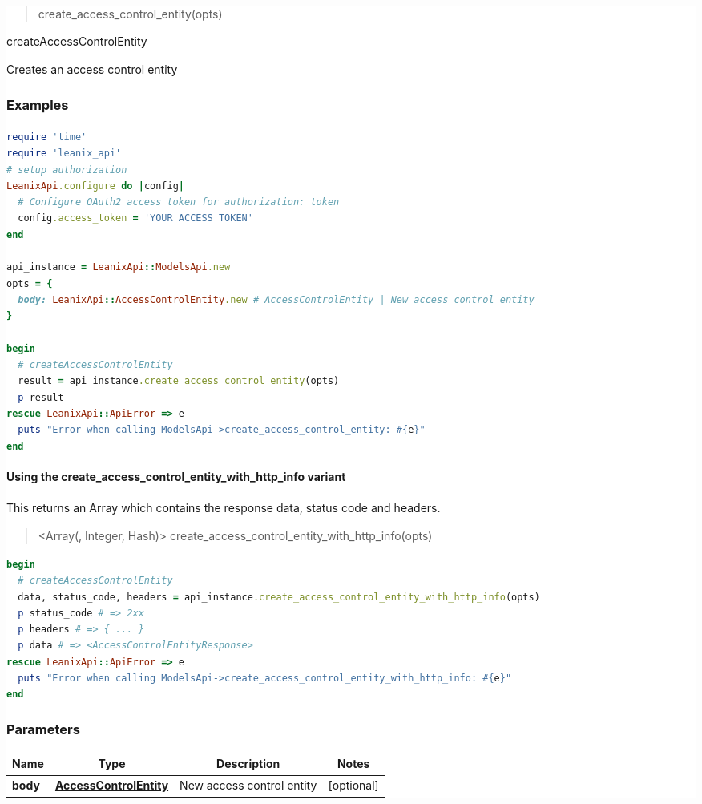 > <AccessControlEntityResponse> create_access_control_entity(opts)

createAccessControlEntity

Creates an access control entity

### Examples

```ruby
require 'time'
require 'leanix_api'
# setup authorization
LeanixApi.configure do |config|
  # Configure OAuth2 access token for authorization: token
  config.access_token = 'YOUR ACCESS TOKEN'
end

api_instance = LeanixApi::ModelsApi.new
opts = {
  body: LeanixApi::AccessControlEntity.new # AccessControlEntity | New access control entity
}

begin
  # createAccessControlEntity
  result = api_instance.create_access_control_entity(opts)
  p result
rescue LeanixApi::ApiError => e
  puts "Error when calling ModelsApi->create_access_control_entity: #{e}"
end
```

#### Using the create_access_control_entity_with_http_info variant

This returns an Array which contains the response data, status code and headers.

> <Array(<AccessControlEntityResponse>, Integer, Hash)> create_access_control_entity_with_http_info(opts)

```ruby
begin
  # createAccessControlEntity
  data, status_code, headers = api_instance.create_access_control_entity_with_http_info(opts)
  p status_code # => 2xx
  p headers # => { ... }
  p data # => <AccessControlEntityResponse>
rescue LeanixApi::ApiError => e
  puts "Error when calling ModelsApi->create_access_control_entity_with_http_info: #{e}"
end
```

### Parameters

| Name | Type | Description | Notes |
| ---- | ---- | ----------- | ----- |
| **body** | [**AccessControlEntity**](AccessControlEntity.md) | New access control entity | [optional] |
